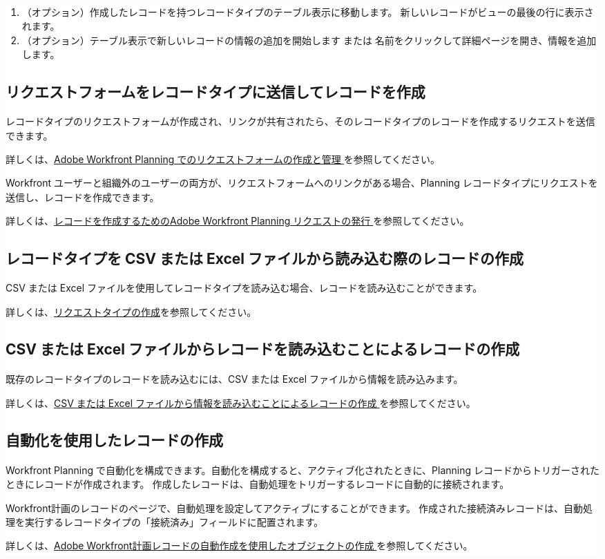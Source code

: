 1. （オプション）作成したレコードを持つレコードタイプのテーブル表示に移動します。 新しいレコードがビューの最後の行に表示されます。
1. （オプション）テーブル表示で新しいレコードの情報の追加を開始します
または
名前をクリックして詳細ページを開き、情報を追加します。

## リクエストフォームをレコードタイプに送信してレコードを作成

レコードタイプのリクエストフォームが作成され、リンクが共有されたら、そのレコードタイプのレコードを作成するリクエストを送信できます。

詳しくは、[Adobe Workfront Planning でのリクエストフォームの作成と管理 &#x200B;](/help/quicksilver/planning/requests/create-request-form.md) を参照してください。

Workfront ユーザーと組織外のユーザーの両方が、リクエストフォームへのリンクがある場合、Planning レコードタイプにリクエストを送信し、レコードを作成できます。

詳しくは、[&#x200B; レコードを作成するためのAdobe Workfront Planning リクエストの発行 &#x200B;](/help/quicksilver/planning/requests/submit-requests.md) を参照してください。

## レコードタイプを CSV または Excel ファイルから読み込む際のレコードの作成

CSV または Excel ファイルを使用してレコードタイプを読み込む場合、レコードを読み込むことができます。

詳しくは、[リクエストタイプの作成](/help/quicksilver/planning/architecture/create-record-types.md)を参照してください。

## CSV または Excel ファイルからレコードを読み込むことによるレコードの作成

既存のレコードタイプのレコードを読み込むには、CSV または Excel ファイルから情報を読み込みます。

詳しくは、[CSV または Excel ファイルから情報を読み込むことによるレコードの作成 &#x200B;](/help/quicksilver/planning/records/import-file-to-create-records.md) を参照してください。

## 自動化を使用したレコードの作成

Workfront Planning で自動化を構成できます。自動化を構成すると、アクティブ化されたときに、Planning レコードからトリガーされたときにレコードが作成されます。 作成したレコードは、自動処理をトリガーするレコードに自動的に接続されます。

Workfront計画のレコードのページで、自動処理を設定してアクティブにすることができます。 作成された接続済みレコードは、自動処理を実行するレコードタイプの「接続済み」フィールドに配置されます。

詳しくは、[Adobe Workfront計画レコードの自動作成を使用したオブジェクトの作成 &#x200B;](/help/quicksilver/planning/records/create-wf-objects-using-planning-automations.md) を参照してください。



